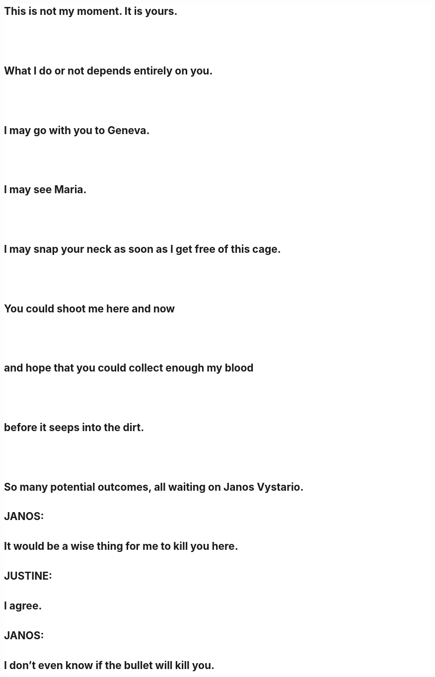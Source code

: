 This is not my moment. It is yours.
---
## &nbsp;
What I do or not depends entirely on you.
---
## &nbsp;
I may go with you to Geneva.
---
## &nbsp;
I may see Maria.
---
## &nbsp;
I may snap your neck as soon
as I get free of this cage.
---
## &nbsp;
You could shoot me here and now
---
## &nbsp;
and hope that you could
collect enough my blood
---
## &nbsp;
before it seeps into the dirt.
---
## &nbsp;
So many potential outcomes, all
waiting on Janos Vystario.
---
## JANOS:
It would be a wise thing
for me to kill you here.
---
## JUSTINE:
I agree.
---
## JANOS:
I don’t even know if
the bullet will kill you.
--
